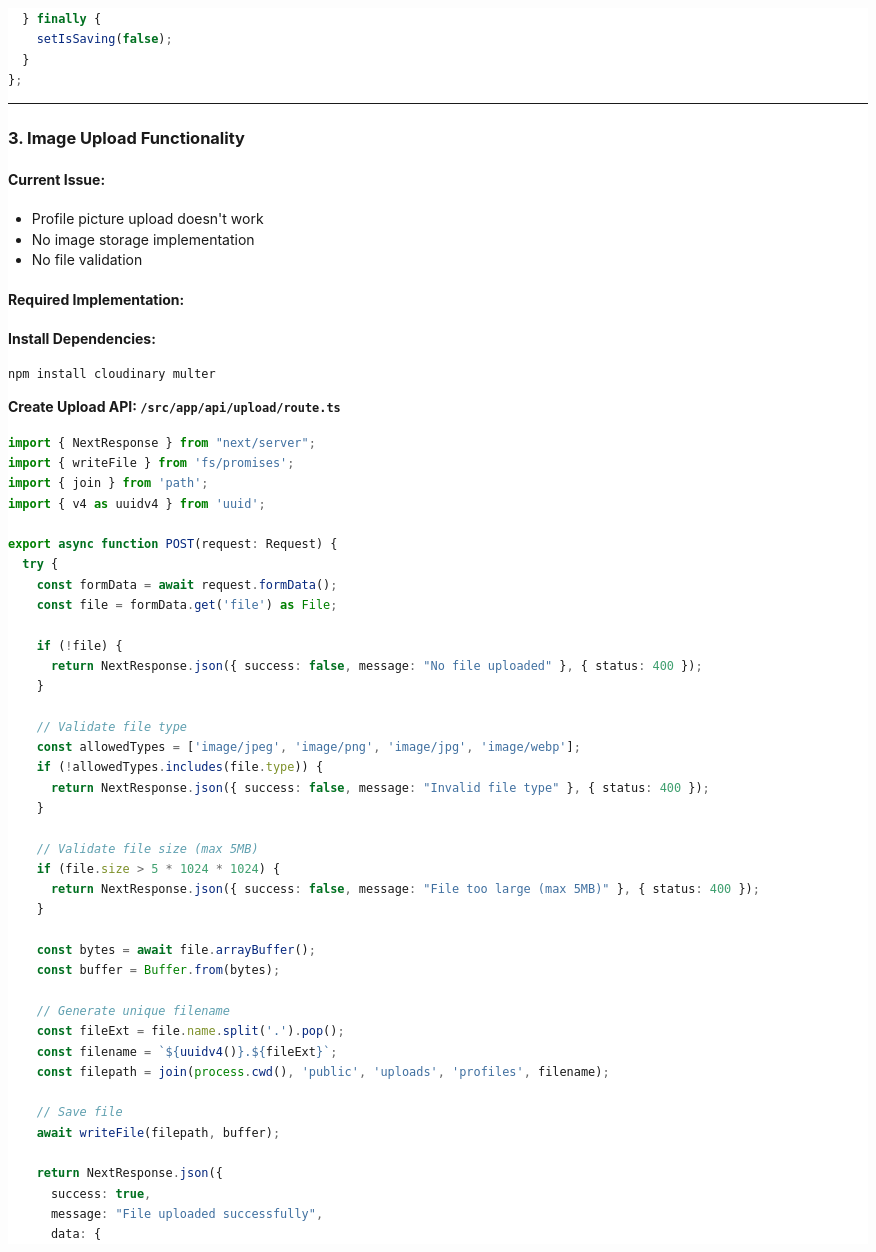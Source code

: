 ```typescript
  } finally {
    setIsSaving(false);
  }
};
```

---

### 3. **Image Upload Functionality**

#### **Current Issue:**
- Profile picture upload doesn't work
- No image storage implementation
- No file validation

#### **Required Implementation:**

**Install Dependencies:**
```bash
npm install cloudinary multer
```

**Create Upload API: `/src/app/api/upload/route.ts`**
```typescript
import { NextResponse } from "next/server";
import { writeFile } from 'fs/promises';
import { join } from 'path';
import { v4 as uuidv4 } from 'uuid';

export async function POST(request: Request) {
  try {
    const formData = await request.formData();
    const file = formData.get('file') as File;
    
    if (!file) {
      return NextResponse.json({ success: false, message: "No file uploaded" }, { status: 400 });
    }

    // Validate file type
    const allowedTypes = ['image/jpeg', 'image/png', 'image/jpg', 'image/webp'];
    if (!allowedTypes.includes(file.type)) {
      return NextResponse.json({ success: false, message: "Invalid file type" }, { status: 400 });
    }

    // Validate file size (max 5MB)
    if (file.size > 5 * 1024 * 1024) {
      return NextResponse.json({ success: false, message: "File too large (max 5MB)" }, { status: 400 });
    }

    const bytes = await file.arrayBuffer();
    const buffer = Buffer.from(bytes);

    // Generate unique filename
    const fileExt = file.name.split('.').pop();
    const filename = `${uuidv4()}.${fileExt}`;
    const filepath = join(process.cwd(), 'public', 'uploads', 'profiles', filename);

    // Save file
    await writeFile(filepath, buffer);

    return NextResponse.json({
      success: true,
      message: "File uploaded successfully",
      data: {
```